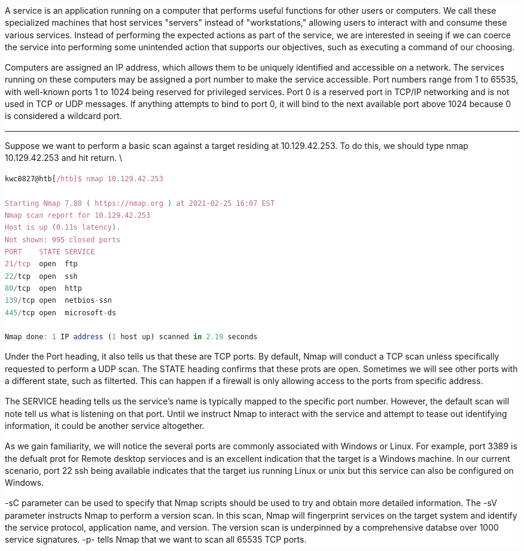 A service is an application running on a computer that performs useful functions for other users or computers. We call these specialized machines that host services "servers" instead of "workstations," allowing users to interact with and consume these various services. Instead of performing the expected actions as part of the service, we are interested in seeing if we can coerce the service into performing some unintended action that supports our objectives, such as executing a command of our choosing. 

Computers are assigned an IP address, which allows them to be uniquely identified and accessible on a network. The services running on these computers may be assigned a port number to make the service accessible. Port numbers range from 1 to 65535, with well-known ports 1 to 1024 being reserved for privileged services. Port 0 is a reserved port in TCP/IP networking and is not used in TCP or UDP messages. If anything attempts to bind to port 0, it will bind to the next available port above 1024 because 0 is considered a wildcard port.

---

Suppose we want to perform a basic scan against a target residing at 10.129.42.253. To do this, we should type nmap 10.129.42.253 and hit return. \

```jsx
kwc0827@htb[/htb]$ nmap 10.129.42.253

Starting Nmap 7.80 ( https://nmap.org ) at 2021-02-25 16:07 EST
Nmap scan report for 10.129.42.253
Host is up (0.11s latency).
Not shown: 995 closed ports
PORT    STATE SERVICE
21/tcp  open  ftp
22/tcp  open  ssh
80/tcp  open  http
139/tcp open  netbios-ssn
445/tcp open  microsoft-ds

Nmap done: 1 IP address (1 host up) scanned in 2.19 seconds
```

Under the Port heading, it also tells us that these are TCP ports. By default, Nmap will conduct a TCP scan unless specifically requested to perform a UDP scan. The STATE heading confirms that these prots are open. Sometimes we will see other ports with a different state, such as filterted. This can happen if a firewall is only allowing access to the ports from specific address.

The SERVICE heading tells us the service’s name is typically mapped to the specific port number. However, the default scan will note tell us what is listening on that port. Until we instruct Nmap to interact with the service and attempt to tease out identifying information, it could be another service altogether. 

As we gain familiarity, we will notice the several ports are commonly associated with Windows or Linux. For example, port 3389 is the defualt prot for Remote desktop servioces and is an excellent indication that the target is a Windows machine. In our current scenario, port 22 ssh being available indicates that the target ius running Linux or unix but this service can also be configured on Windows. 

-sC parameter can be used to specify that Nmap scripts should be used to try and obtain more detailed information. The -sV parameter instructs Nmap to perform a version scan. In this scan, Nmap will fingerprint services on the target system and identify the service protocol, application name, and version. The version scan is underpinned by a comprehensive databse over 1000 service signatures. -p- tells Nmap that we want to scan all 65535 TCP ports. 

